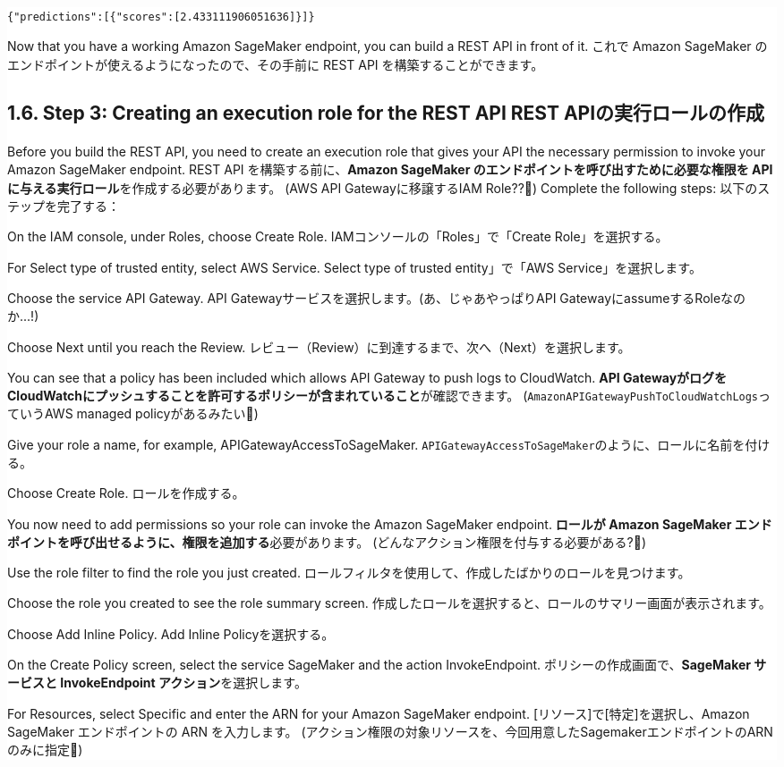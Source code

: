 ```shell
{"predictions":[{"scores":[2.433111906051636]}]}
```

Now that you have a working Amazon SageMaker endpoint, you can build a REST API in front of it.
これで Amazon SageMaker のエンドポイントが使えるようになったので、その手前に REST API を構築することができます。

## 1.6. Step 3: Creating an execution role for the REST API REST APIの実行ロールの作成



Before you build the REST API, you need to create an execution role that gives your API the necessary permission to invoke your Amazon SageMaker endpoint.
REST API を構築する前に、**Amazon SageMaker のエンドポイントを呼び出すために必要な権限を API に与える実行ロール**を作成する必要があります。
(AWS API Gatewayに移譲するIAM Role??:thinking:)
Complete the following steps:
以下のステップを完了する：

On the IAM console, under Roles, choose Create Role.
IAMコンソールの「Roles」で「Create Role」を選択する。

For Select type of trusted entity, select AWS Service.
Select type of trusted entity」で「AWS Service」を選択します。

Choose the service API Gateway.
API Gatewayサービスを選択します。(あ、じゃあやっぱりAPI GatewayにassumeするRoleなのか...!)

Choose Next until you reach the Review.
レビュー（Review）に到達するまで、次へ（Next）を選択します。

You can see that a policy has been included which allows API Gateway to push logs to CloudWatch.
**API GatewayがログをCloudWatchにプッシュすることを許可するポリシーが含まれていること**が確認できます。
(`AmazonAPIGatewayPushToCloudWatchLogs`っていうAWS managed policyがあるみたい:thinking:)

Give your role a name, for example, APIGatewayAccessToSageMaker.
`APIGatewayAccessToSageMaker`のように、ロールに名前を付ける。

Choose Create Role.
ロールを作成する。

You now need to add permissions so your role can invoke the Amazon SageMaker endpoint.
**ロールが Amazon SageMaker エンドポイントを呼び出せるように、権限を追加する**必要があります。
(どんなアクション権限を付与する必要がある?:thinking:)

Use the role filter to find the role you just created.
ロールフィルタを使用して、作成したばかりのロールを見つけます。

Choose the role you created to see the role summary screen.
作成したロールを選択すると、ロールのサマリー画面が表示されます。

Choose Add Inline Policy.
Add Inline Policyを選択する。

On the Create Policy screen, select the service SageMaker and the action InvokeEndpoint.
ポリシーの作成画面で、**SageMaker サービスと InvokeEndpoint アクション**を選択します。

For Resources, select Specific and enter the ARN for your Amazon SageMaker endpoint.
[リソース]で[特定]を選択し、Amazon SageMaker エンドポイントの ARN を入力します。
(アクション権限の対象リソースを、今回用意したSagemakerエンドポイントのARNのみに指定:thinking:)
